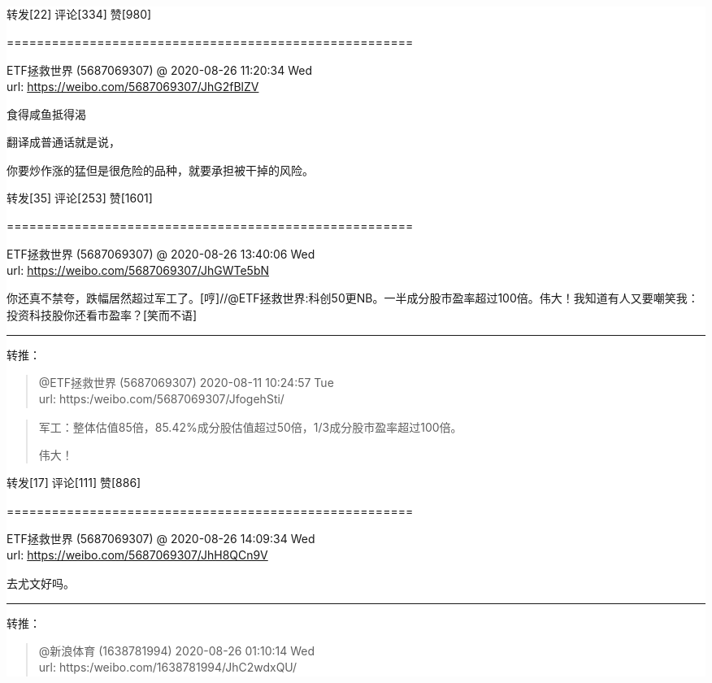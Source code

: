 转发[22]  评论[334]  赞[980] 

======================================================






ETF拯救世界 (5687069307) @
2020-08-26 11:20:34 Wed  
url: https://weibo.com/5687069307/JhG2fBlZV

食得咸鱼抵得渴

翻译成普通话就是说，

你要炒作涨的猛但是很危险的品种，就要承担被干掉的风险。 ​​​

转发[35]  评论[253]  赞[1601] 

======================================================






ETF拯救世界 (5687069307) @
2020-08-26 13:40:06 Wed  
url: https://weibo.com/5687069307/JhGWTe5bN

你还真不禁夸，跌幅居然超过军工了。[哼]//@ETF拯救世界:科创50更NB。一半成分股市盈率超过100倍。伟大！我知道有人又要嘲笑我：投资科技股你还看市盈率？[笑而不语]

------------------------------------------------------
转推：
>  @ETF拯救世界 (5687069307)
>  2020-08-11 10:24:57 Tue  
>  url: https:/weibo.com/5687069307/JfogehSti/

>  军工：整体估值85倍，85.42%成分股估值超过50倍，1/3成分股市盈率超过100倍。
>  
>  伟大！ ​​​

转发[17]  评论[111]  赞[886] 

======================================================






ETF拯救世界 (5687069307) @
2020-08-26 14:09:34 Wed  
url: https://weibo.com/5687069307/JhH8QCn9V

去尤文好吗。

------------------------------------------------------
转推：
>  @新浪体育 (1638781994)
>  2020-08-26 01:10:14 Wed  
>  url: https:/weibo.com/1638781994/JhC2wdxQU/
